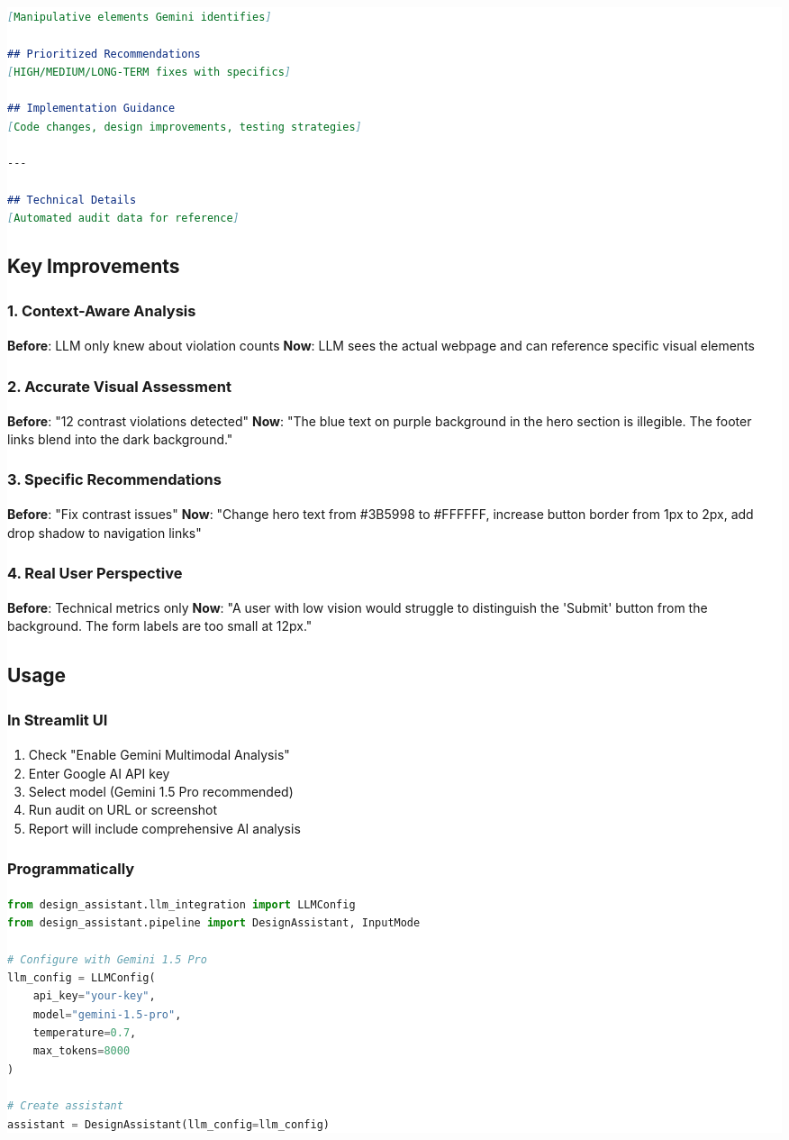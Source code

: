 ```markdown
[Manipulative elements Gemini identifies]

## Prioritized Recommendations
[HIGH/MEDIUM/LONG-TERM fixes with specifics]

## Implementation Guidance
[Code changes, design improvements, testing strategies]

---

## Technical Details
[Automated audit data for reference]
```

## Key Improvements

### 1. Context-Aware Analysis
**Before**: LLM only knew about violation counts
**Now**: LLM sees the actual webpage and can reference specific visual elements

### 2. Accurate Visual Assessment
**Before**: "12 contrast violations detected"
**Now**: "The blue text on purple background in the hero section is illegible. The footer links blend into the dark background."

### 3. Specific Recommendations
**Before**: "Fix contrast issues"
**Now**: "Change hero text from #3B5998 to #FFFFFF, increase button border from 1px to 2px, add drop shadow to navigation links"

### 4. Real User Perspective
**Before**: Technical metrics only
**Now**: "A user with low vision would struggle to distinguish the 'Submit' button from the background. The form labels are too small at 12px."

## Usage

### In Streamlit UI

1. Check "Enable Gemini Multimodal Analysis"
2. Enter Google AI API key
3. Select model (Gemini 1.5 Pro recommended)
4. Run audit on URL or screenshot
5. Report will include comprehensive AI analysis

### Programmatically

```python
from design_assistant.llm_integration import LLMConfig
from design_assistant.pipeline import DesignAssistant, InputMode

# Configure with Gemini 1.5 Pro
llm_config = LLMConfig(
    api_key="your-key",
    model="gemini-1.5-pro",
    temperature=0.7,
    max_tokens=8000
)

# Create assistant
assistant = DesignAssistant(llm_config=llm_config)
```